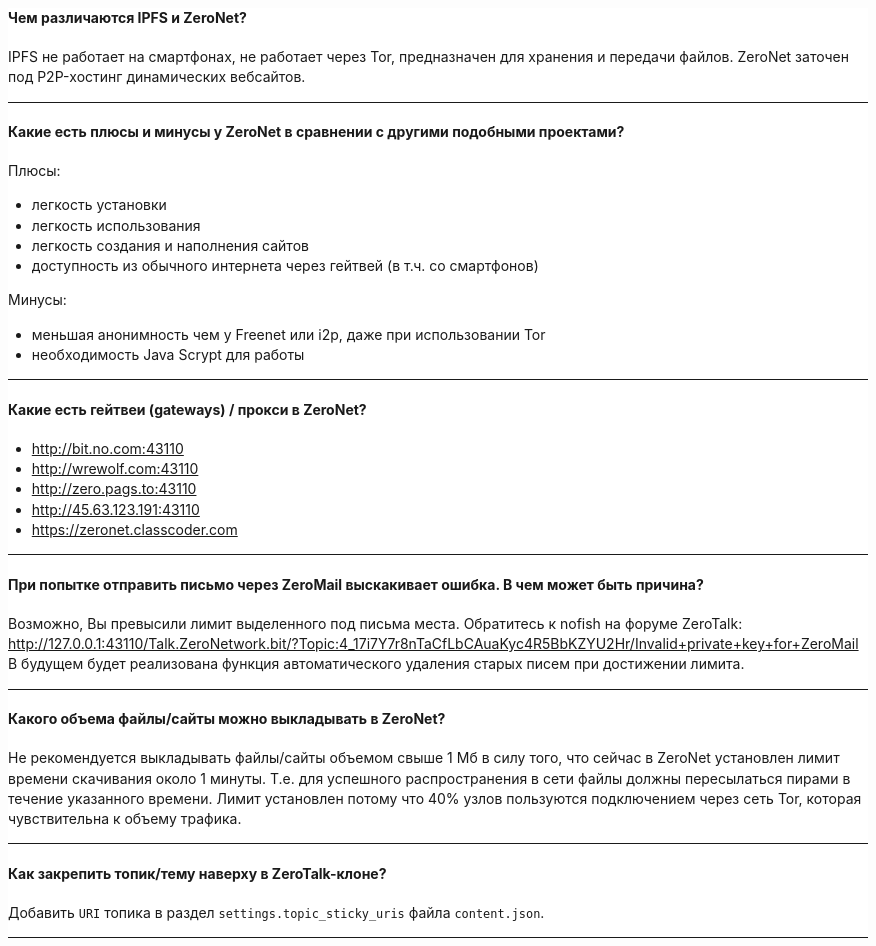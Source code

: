 
#### Чем различаются IPFS и ZeroNet?
IPFS не работает на смартфонах, не работает через Tor, предназначен для хранения и передачи файлов. ZeroNet заточен под P2P-хостинг динамических вебсайтов.

---

#### Какие есть плюсы и минусы у ZeroNet в сравнении с другими подобными проектами?

Плюсы:
- легкость установки
- легкость использования
- легкость создания и наполнения сайтов
- доступность из обычного интернета через гейтвей (в т.ч. со смартфонов)

Минусы:
- меньшая анонимность чем у Freenet или i2p, даже при использовании Tor
- необходимость Java Scrypt для работы


---

#### Какие есть гейтвеи (gateways) / прокси в ZeroNet?
- http://bit.no.com:43110
- http://wrewolf.com:43110
- http://zero.pags.to:43110
- http://45.63.123.191:43110
- https://zeronet.classcoder.com

---

#### При попытке отправить письмо через ZeroMail выскакивает ошибка. В чем может быть причина?

Возможно, Вы превысили лимит выделенного под письма места. Обратитесь к nofish на форуме ZeroTalk: http://127.0.0.1:43110/Talk.ZeroNetwork.bit/?Topic:4_17i7Y7r8nTaCfLbCAuaKyc4R5BbKZYU2Hr/Invalid+private+key+for+ZeroMail
В будущем будет реализована функция автоматического удаления старых писем при достижении лимита.

---

#### Какого объема файлы/сайты можно выкладывать в ZeroNet?
Не рекомендуется выкладывать файлы/сайты объемом свыше 1 Мб в силу того, что сейчас в ZeroNet установлен лимит времени скачивания около 1 минуты. Т.е. для успешного распространения в сети файлы должны пересылаться пирами в течение указанного времени. Лимит установлен потому что 40% узлов пользуются подключением через сеть Tor, которая чувствительна к объему трафика.


---


#### Как закрепить топик/тему наверху в ZeroTalk-клоне?
Добавить `URI` топика в раздел `settings.topic_sticky_uris` файла `content.json`.

---
